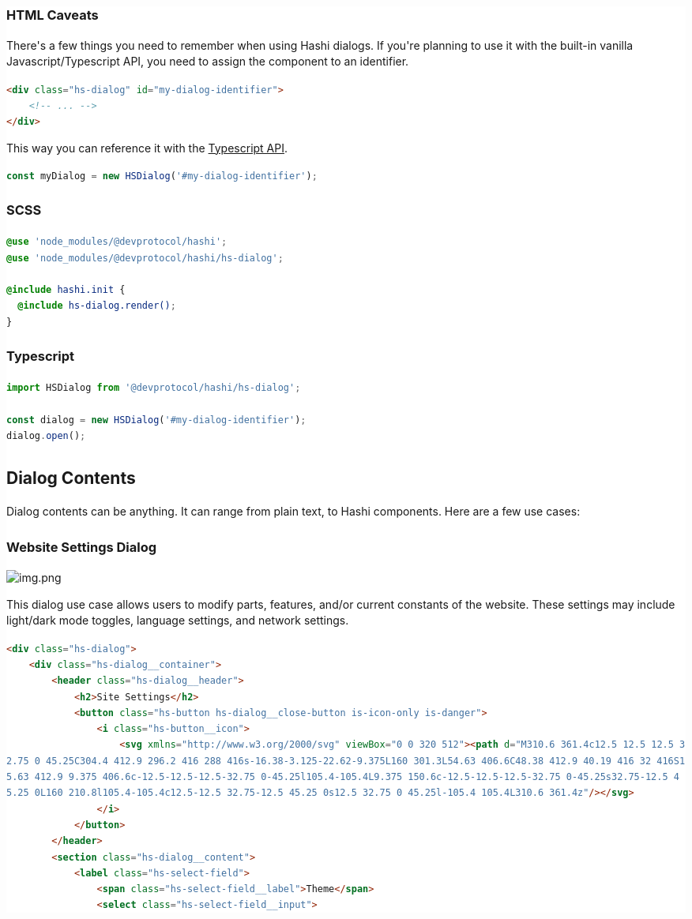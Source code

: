 ### HTML Caveats
There's a few things you need to remember when using Hashi dialogs. If you're planning to use it with the built-in vanilla Javascript/Typescript API, you need to assign the component to an identifier.

```html
<div class="hs-dialog" id="my-dialog-identifier">
    <!-- ... -->
</div>
```

This way you can reference it with the [Typescript API](#typescript).

```ts
const myDialog = new HSDialog('#my-dialog-identifier');
```

### SCSS
```scss
@use 'node_modules/@devprotocol/hashi';
@use 'node_modules/@devprotocol/hashi/hs-dialog';

@include hashi.init {
  @include hs-dialog.render();
}
```

### Typescript

```ts
import HSDialog from '@devprotocol/hashi/hs-dialog';

const dialog = new HSDialog('#my-dialog-identifier');
dialog.open();
```

## Dialog Contents
Dialog contents can be anything. It can range from plain text, to Hashi components. Here are a few use cases:

### Website Settings Dialog
![img.png](_media/website-settings-dialog.png)

This dialog use case allows users to modify parts, features, and/or current constants of the website. These settings may include light/dark mode toggles, language settings, and network settings.

```html
<div class="hs-dialog">
    <div class="hs-dialog__container">
        <header class="hs-dialog__header">
            <h2>Site Settings</h2>
            <button class="hs-button hs-dialog__close-button is-icon-only is-danger">
                <i class="hs-button__icon">
                    <svg xmlns="http://www.w3.org/2000/svg" viewBox="0 0 320 512"><path d="M310.6 361.4c12.5 12.5 12.5 32.75 0 45.25C304.4 412.9 296.2 416 288 416s-16.38-3.125-22.62-9.375L160 301.3L54.63 406.6C48.38 412.9 40.19 416 32 416S15.63 412.9 9.375 406.6c-12.5-12.5-12.5-32.75 0-45.25l105.4-105.4L9.375 150.6c-12.5-12.5-12.5-32.75 0-45.25s32.75-12.5 45.25 0L160 210.8l105.4-105.4c12.5-12.5 32.75-12.5 45.25 0s12.5 32.75 0 45.25l-105.4 105.4L310.6 361.4z"/></svg>
                </i>
            </button>
        </header>
        <section class="hs-dialog__content">
            <label class="hs-select-field">
                <span class="hs-select-field__label">Theme</span>
                <select class="hs-select-field__input">
```
